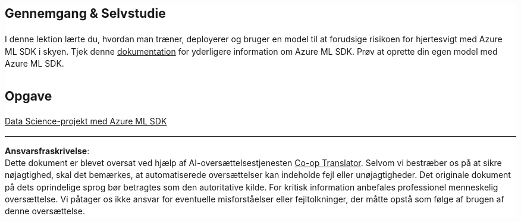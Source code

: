 ## Gennemgang & Selvstudie

I denne lektion lærte du, hvordan man træner, deployerer og bruger en model til at forudsige risikoen for hjertesvigt med Azure ML SDK i skyen. Tjek denne [dokumentation](https://docs.microsoft.com/python/api/overview/azure/ml/?view=azure-ml-py?WT.mc_id=academic-77958-bethanycheum&ocid=AID3041109) for yderligere information om Azure ML SDK. Prøv at oprette din egen model med Azure ML SDK.

## Opgave

[Data Science-projekt med Azure ML SDK](assignment.md)

---

**Ansvarsfraskrivelse**:  
Dette dokument er blevet oversat ved hjælp af AI-oversættelsestjenesten [Co-op Translator](https://github.com/Azure/co-op-translator). Selvom vi bestræber os på at sikre nøjagtighed, skal det bemærkes, at automatiserede oversættelser kan indeholde fejl eller unøjagtigheder. Det originale dokument på dets oprindelige sprog bør betragtes som den autoritative kilde. For kritisk information anbefales professionel menneskelig oversættelse. Vi påtager os ikke ansvar for eventuelle misforståelser eller fejltolkninger, der måtte opstå som følge af brugen af denne oversættelse.